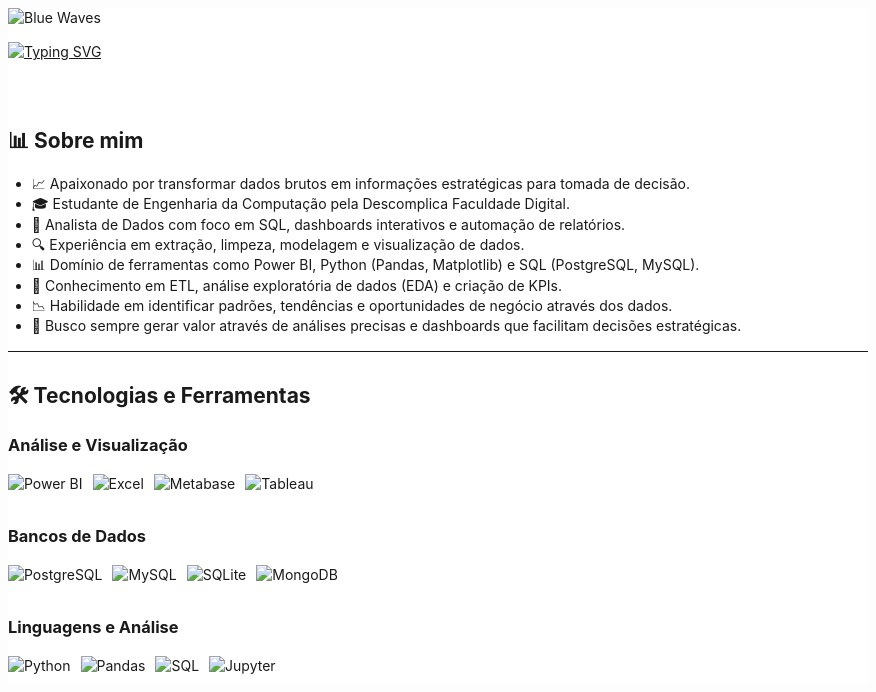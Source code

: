 <img width="100%" src="https://capsule-render.vercel.app/api?type=waving&color=0073e6&height=120&section=header" alt="Blue Waves" />

[![Typing SVG](https://readme-typing-svg.herokuapp.com/?color=0073e6&size=35&center=true&vCenter=true&width=1000&lines=Olá,+eu+sou+Thomaz;Analista+de+Dados;Transformando+dados+em+insights;Especialista+em+SQL+e+Dashboards;Bem-vindo(a)!+:%29)](https://git.io/typing-svg)

<br />

## 📊 Sobre mim

- 📈 Apaixonado por transformar dados brutos em informações estratégicas para tomada de decisão.
- 🎓 Estudante de Engenharia da Computação pela Descomplica Faculdade Digital.
- 💼 Analista de Dados com foco em SQL, dashboards interativos e automação de relatórios.
- 🔍 Experiência em extração, limpeza, modelagem e visualização de dados.
- 📊 Domínio de ferramentas como Power BI, Python (Pandas, Matplotlib) e SQL (PostgreSQL, MySQL).
- 🧩 Conhecimento em ETL, análise exploratória de dados (EDA) e criação de KPIs.
- 📉 Habilidade em identificar padrões, tendências e oportunidades de negócio através dos dados.
- 🎯 Busco sempre gerar valor através de análises precisas e dashboards que facilitam decisões estratégicas.

---

## 🛠️ Tecnologias e Ferramentas

### **Análise e Visualização**
<div style="display: flex; flex-wrap: wrap; gap: 10px;">
<img height="28px" alt="Power BI" src="https://img.shields.io/badge/Power_BI-F2C811?style=for-the-badge&logo=powerbi&logoColor=black" />
<img height="28px" alt="Excel" src="https://img.shields.io/badge/Excel-217346?style=for-the-badge&logo=microsoft-excel&logoColor=white" />
<img height="28px" alt="Metabase" src="https://img.shields.io/badge/Metabase-509EE3?style=for-the-badge&logo=metabase&logoColor=white" />
<img height="28px" alt="Tableau" src="https://img.shields.io/badge/Tableau-E97627?style=for-the-badge&logo=tableau&logoColor=white" />
</div>

### **Bancos de Dados**
<div style="display: flex; flex-wrap: wrap; gap: 10px;">
<img height="28px" alt="PostgreSQL" src="https://img.shields.io/badge/PostgreSQL-336791?style=for-the-badge&logo=postgresql&logoColor=white" />
<img height="28px" alt="MySQL" src="https://img.shields.io/badge/MySQL-005C84?style=for-the-badge&logo=mysql&logoColor=white" />
<img height="28px" alt="SQLite" src="https://img.shields.io/badge/SQLite-07405E?style=for-the-badge&logo=sqlite&logoColor=white" />
<img height="28px" alt="MongoDB" src="https://img.shields.io/badge/MongoDB-47A248?style=for-the-badge&logo=mongodb&logoColor=white" />
</div>

### **Linguagens e Análise**
<div style="display: flex; flex-wrap: wrap; gap: 10px;">
<img height="28px" alt="Python" src="https://img.shields.io/badge/Python-306998?style=for-the-badge&logo=python&logoColor=white" />
<img height="28px" alt="Pandas" src="https://img.shields.io/badge/Pandas-150458?style=for-the-badge&logo=pandas&logoColor=white" />
<img height="28px" alt="SQL" src="https://img.shields.io/badge/SQL-4479A1?style=for-the-badge&logo=postgresql&logoColor=white" />
<img height="28px" alt="Jupyter" src="https://img.shields.io/badge/Jupyter-F37626?style=for-the-badge&logo=jupyter&logoColor=white" />
</div>
